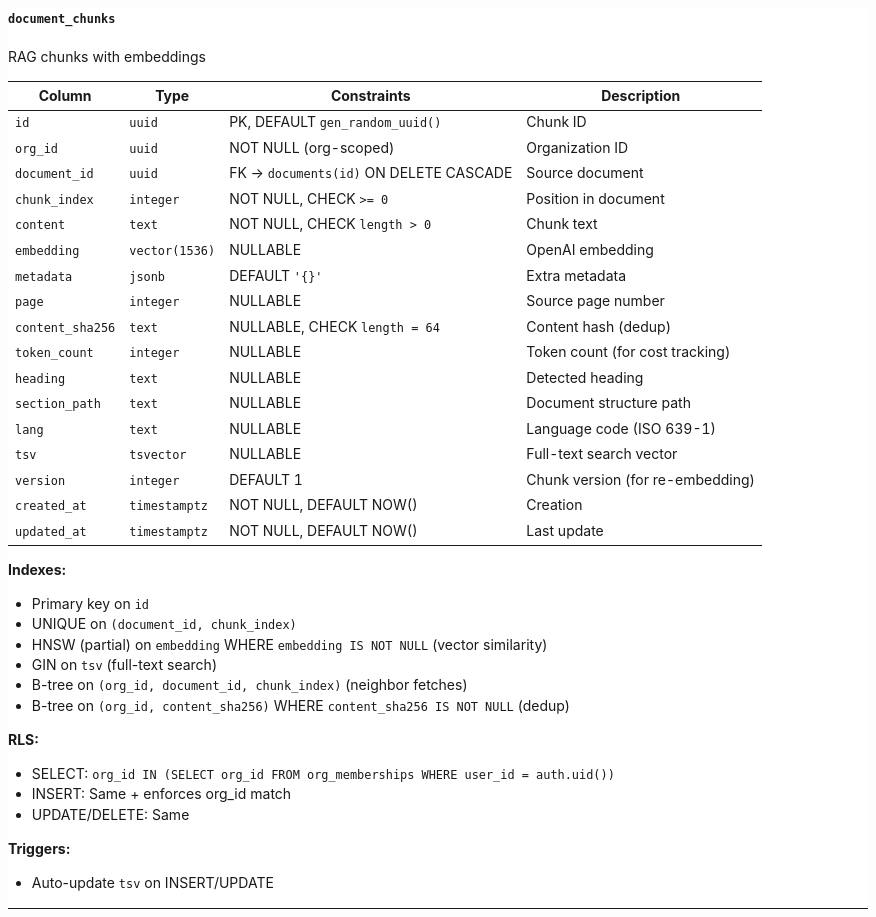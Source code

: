 
#### `document_chunks`

RAG chunks with embeddings

| Column | Type | Constraints | Description |
|--------|------|-------------|-------------|
| `id` | `uuid` | PK, DEFAULT `gen_random_uuid()` | Chunk ID |
| `org_id` | `uuid` | NOT NULL (org-scoped) | Organization ID |
| `document_id` | `uuid` | FK → `documents(id)` ON DELETE CASCADE | Source document |
| `chunk_index` | `integer` | NOT NULL, CHECK `>= 0` | Position in document |
| `content` | `text` | NOT NULL, CHECK `length > 0` | Chunk text |
| `embedding` | `vector(1536)` | NULLABLE | OpenAI embedding |
| `metadata` | `jsonb` | DEFAULT `'{}'` | Extra metadata |
| `page` | `integer` | NULLABLE | Source page number |
| `content_sha256` | `text` | NULLABLE, CHECK `length = 64` | Content hash (dedup) |
| `token_count` | `integer` | NULLABLE | Token count (for cost tracking) |
| `heading` | `text` | NULLABLE | Detected heading |
| `section_path` | `text` | NULLABLE | Document structure path |
| `lang` | `text` | NULLABLE | Language code (ISO 639-1) |
| `tsv` | `tsvector` | NULLABLE | Full-text search vector |
| `version` | `integer` | DEFAULT 1 | Chunk version (for re-embedding) |
| `created_at` | `timestamptz` | NOT NULL, DEFAULT NOW() | Creation |
| `updated_at` | `timestamptz` | NOT NULL, DEFAULT NOW() | Last update |

**Indexes:**
- Primary key on `id`
- UNIQUE on `(document_id, chunk_index)`
- HNSW (partial) on `embedding` WHERE `embedding IS NOT NULL` (vector similarity)
- GIN on `tsv` (full-text search)
- B-tree on `(org_id, document_id, chunk_index)` (neighbor fetches)
- B-tree on `(org_id, content_sha256)` WHERE `content_sha256 IS NOT NULL` (dedup)

**RLS:**
- SELECT: `org_id IN (SELECT org_id FROM org_memberships WHERE user_id = auth.uid())`
- INSERT: Same + enforces org_id match
- UPDATE/DELETE: Same

**Triggers:**
- Auto-update `tsv` on INSERT/UPDATE

---
